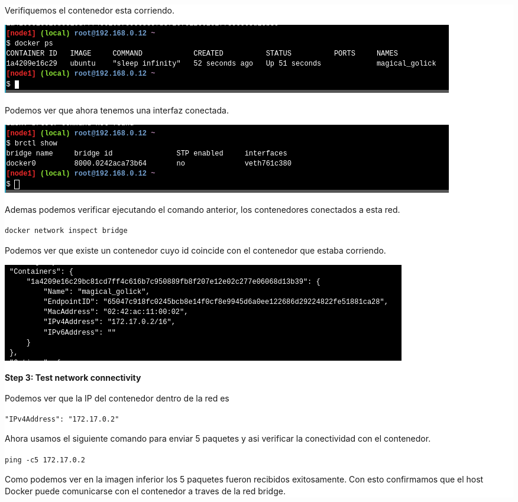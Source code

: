 Verifiquemos el contenedor esta corriendo.

![img_6.png](ImagenesStage2%2Fimg_6.png)

Podemos ver que ahora tenemos una interfaz conectada.

![img_7.png](ImagenesStage2%2Fimg_7.png)

Ademas podemos verificar ejecutando el comando anterior, los contenedores 
conectados a esta red.

```bash
docker network inspect bridge
```

Podemos ver que existe un contenedor cuyo id coincide con el contenedor que estaba
corriendo.

![img_8.png](ImagenesStage2%2Fimg_8.png)

**Step 3: Test network connectivity**

Podemos ver que la IP del contenedor dentro de la red es

```
"IPv4Address": "172.17.0.2"
```

Ahora usamos el siguiente comando para enviar 5 paquetes y asi verificar la conectividad con el contenedor.

```
ping -c5 172.17.0.2
```
Como podemos ver en la imagen inferior los 5 paquetes fueron recibidos exitosamente.
Con esto confirmamos que el host Docker puede comunicarse con el contenedor a traves de la red bridge.
